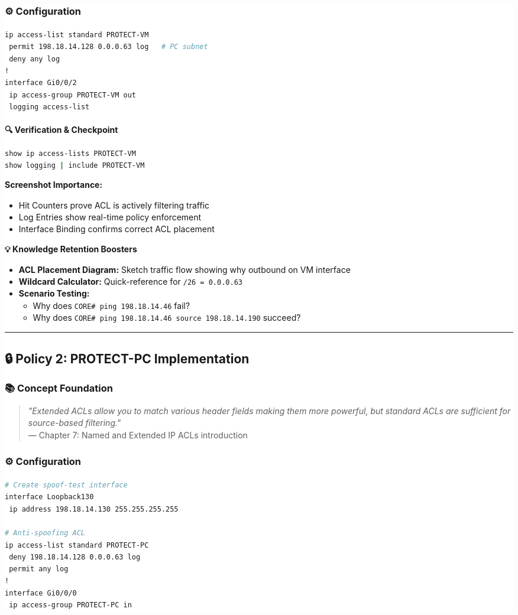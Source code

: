 ### ⚙️ Configuration

```bash
ip access-list standard PROTECT-VM
 permit 198.18.14.128 0.0.0.63 log   # PC subnet
 deny any log
!
interface Gi0/0/2
 ip access-group PROTECT-VM out
 logging access-list
```

#### 🔍 Verification & Checkpoint

```bash
show ip access-lists PROTECT-VM
show logging | include PROTECT-VM
```

**Screenshot Importance:**
- Hit Counters prove ACL is actively filtering traffic
- Log Entries show real-time policy enforcement
- Interface Binding confirms correct ACL placement

**💡 Knowledge Retention Boosters**
- **ACL Placement Diagram:** Sketch traffic flow showing why outbound on VM interface
- **Wildcard Calculator:** Quick-reference for `/26 = 0.0.0.63`
- **Scenario Testing:**
    - Why does `CORE# ping 198.18.14.46` fail?
    - Why does `CORE# ping 198.18.14.46 source 198.18.14.190` succeed?

---

## 🔒 Policy 2: PROTECT-PC Implementation

### 📚 Concept Foundation
> *"Extended ACLs allow you to match various header fields making them more powerful, but standard ACLs are sufficient for source-based filtering."*  
> — Chapter 7: Named and Extended IP ACLs introduction

### ⚙️ Configuration

```bash
# Create spoof-test interface
interface Loopback130
 ip address 198.18.14.130 255.255.255.255

# Anti-spoofing ACL
ip access-list standard PROTECT-PC
 deny 198.18.14.128 0.0.0.63 log
 permit any log
!
interface Gi0/0/0
 ip access-group PROTECT-PC in
```
